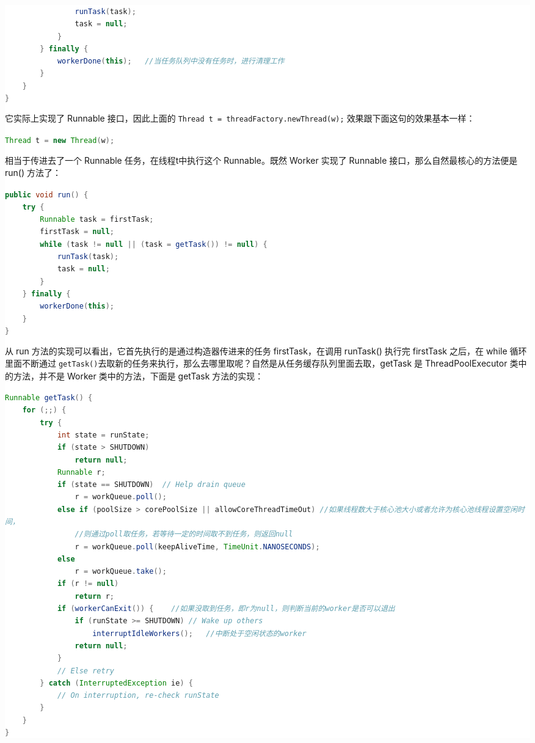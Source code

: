 ```java
                runTask(task);
                task = null;
            }
        } finally {
            workerDone(this);   //当任务队列中没有任务时，进行清理工作       
        }
    }
}
```

它实际上实现了 Runnable 接口，因此上面的 `Thread t = threadFactory.newThread(w);` 效果跟下面这句的效果基本一样：

```java
Thread t = new Thread(w);
```

相当于传进去了一个 Runnable 任务，在线程t中执行这个 Runnable。既然 Worker 实现了 Runnable 接口，那么自然最核心的方法便是 run() 方法了：


```java
public void run() {
    try {
        Runnable task = firstTask;
        firstTask = null;
        while (task != null || (task = getTask()) != null) {
            runTask(task);
            task = null;
        }
    } finally {
        workerDone(this);
    }
}
```

从 run 方法的实现可以看出，它首先执行的是通过构造器传进来的任务 firstTask，在调用 runTask() 执行完 firstTask 之后，在 while 循环里面不断通过 `getTask()`去取新的任务来执行，那么去哪里取呢？自然是从任务缓存队列里面去取，getTask 是 ThreadPoolExecutor 类中的方法，并不是 Worker 类中的方法，下面是 getTask 方法的实现：

```java
Runnable getTask() {
    for (;;) {
        try {
            int state = runState;
            if (state > SHUTDOWN)
                return null;
            Runnable r;
            if (state == SHUTDOWN)  // Help drain queue
                r = workQueue.poll();
            else if (poolSize > corePoolSize || allowCoreThreadTimeOut) //如果线程数大于核心池大小或者允许为核心池线程设置空闲时间，
                //则通过poll取任务，若等待一定的时间取不到任务，则返回null
                r = workQueue.poll(keepAliveTime, TimeUnit.NANOSECONDS);
            else
                r = workQueue.take();
            if (r != null)
                return r;
            if (workerCanExit()) {    //如果没取到任务，即r为null，则判断当前的worker是否可以退出
                if (runState >= SHUTDOWN) // Wake up others
                    interruptIdleWorkers();   //中断处于空闲状态的worker
                return null;
            }
            // Else retry
        } catch (InterruptedException ie) {
            // On interruption, re-check runState
        }
    }
}
```